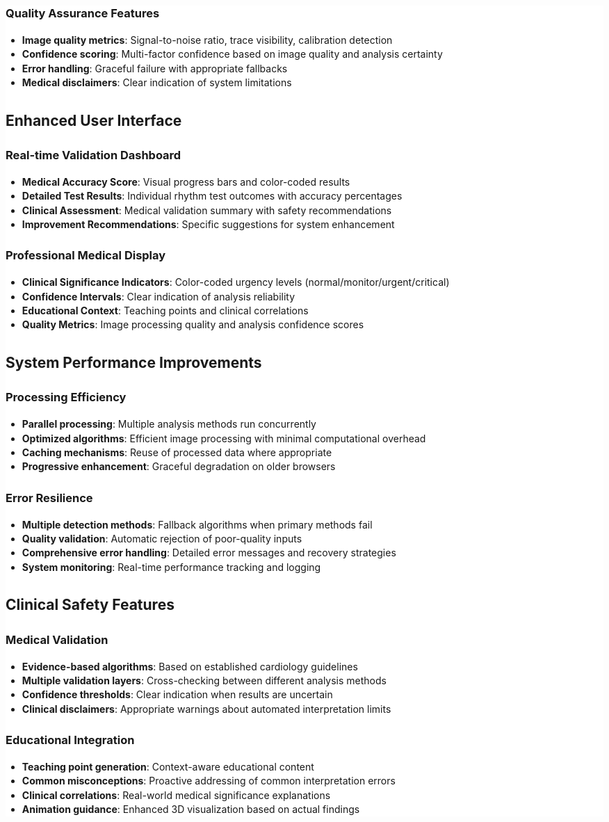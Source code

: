 ### Quality Assurance Features
- **Image quality metrics**: Signal-to-noise ratio, trace visibility, calibration detection
- **Confidence scoring**: Multi-factor confidence based on image quality and analysis certainty
- **Error handling**: Graceful failure with appropriate fallbacks
- **Medical disclaimers**: Clear indication of system limitations

## Enhanced User Interface

### Real-time Validation Dashboard
- **Medical Accuracy Score**: Visual progress bars and color-coded results
- **Detailed Test Results**: Individual rhythm test outcomes with accuracy percentages
- **Clinical Assessment**: Medical validation summary with safety recommendations
- **Improvement Recommendations**: Specific suggestions for system enhancement

### Professional Medical Display
- **Clinical Significance Indicators**: Color-coded urgency levels (normal/monitor/urgent/critical)
- **Confidence Intervals**: Clear indication of analysis reliability
- **Educational Context**: Teaching points and clinical correlations
- **Quality Metrics**: Image processing quality and analysis confidence scores

## System Performance Improvements

### Processing Efficiency
- **Parallel processing**: Multiple analysis methods run concurrently
- **Optimized algorithms**: Efficient image processing with minimal computational overhead
- **Caching mechanisms**: Reuse of processed data where appropriate
- **Progressive enhancement**: Graceful degradation on older browsers

### Error Resilience
- **Multiple detection methods**: Fallback algorithms when primary methods fail
- **Quality validation**: Automatic rejection of poor-quality inputs
- **Comprehensive error handling**: Detailed error messages and recovery strategies
- **System monitoring**: Real-time performance tracking and logging

## Clinical Safety Features

### Medical Validation
- **Evidence-based algorithms**: Based on established cardiology guidelines
- **Multiple validation layers**: Cross-checking between different analysis methods
- **Confidence thresholds**: Clear indication when results are uncertain
- **Clinical disclaimers**: Appropriate warnings about automated interpretation limits

### Educational Integration
- **Teaching point generation**: Context-aware educational content
- **Common misconceptions**: Proactive addressing of common interpretation errors
- **Clinical correlations**: Real-world medical significance explanations
- **Animation guidance**: Enhanced 3D visualization based on actual findings
